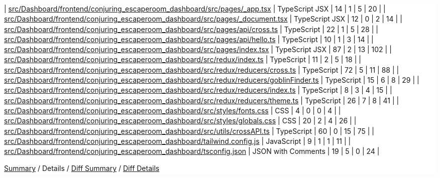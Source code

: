 | [src/Dashboard/frontend/conjuring_escaperoom_dashboard/src/pages/_app.tsx](/src/Dashboard/frontend/conjuring_escaperoom_dashboard/src/pages/_app.tsx) | TypeScript JSX | 14 | 1 | 5 | 20 |
| [src/Dashboard/frontend/conjuring_escaperoom_dashboard/src/pages/_document.tsx](/src/Dashboard/frontend/conjuring_escaperoom_dashboard/src/pages/_document.tsx) | TypeScript JSX | 12 | 0 | 2 | 14 |
| [src/Dashboard/frontend/conjuring_escaperoom_dashboard/src/pages/api/cross.ts](/src/Dashboard/frontend/conjuring_escaperoom_dashboard/src/pages/api/cross.ts) | TypeScript | 22 | 1 | 5 | 28 |
| [src/Dashboard/frontend/conjuring_escaperoom_dashboard/src/pages/api/hello.ts](/src/Dashboard/frontend/conjuring_escaperoom_dashboard/src/pages/api/hello.ts) | TypeScript | 10 | 1 | 3 | 14 |
| [src/Dashboard/frontend/conjuring_escaperoom_dashboard/src/pages/index.tsx](/src/Dashboard/frontend/conjuring_escaperoom_dashboard/src/pages/index.tsx) | TypeScript JSX | 87 | 2 | 13 | 102 |
| [src/Dashboard/frontend/conjuring_escaperoom_dashboard/src/redux/index.ts](/src/Dashboard/frontend/conjuring_escaperoom_dashboard/src/redux/index.ts) | TypeScript | 11 | 2 | 5 | 18 |
| [src/Dashboard/frontend/conjuring_escaperoom_dashboard/src/redux/reducers/cross.ts](/src/Dashboard/frontend/conjuring_escaperoom_dashboard/src/redux/reducers/cross.ts) | TypeScript | 72 | 5 | 11 | 88 |
| [src/Dashboard/frontend/conjuring_escaperoom_dashboard/src/redux/reducers/goblinFinder.ts](/src/Dashboard/frontend/conjuring_escaperoom_dashboard/src/redux/reducers/goblinFinder.ts) | TypeScript | 15 | 6 | 8 | 29 |
| [src/Dashboard/frontend/conjuring_escaperoom_dashboard/src/redux/reducers/index.ts](/src/Dashboard/frontend/conjuring_escaperoom_dashboard/src/redux/reducers/index.ts) | TypeScript | 8 | 3 | 4 | 15 |
| [src/Dashboard/frontend/conjuring_escaperoom_dashboard/src/redux/reducers/theme.ts](/src/Dashboard/frontend/conjuring_escaperoom_dashboard/src/redux/reducers/theme.ts) | TypeScript | 26 | 7 | 8 | 41 |
| [src/Dashboard/frontend/conjuring_escaperoom_dashboard/src/styles/fonts.css](/src/Dashboard/frontend/conjuring_escaperoom_dashboard/src/styles/fonts.css) | CSS | 4 | 0 | 0 | 4 |
| [src/Dashboard/frontend/conjuring_escaperoom_dashboard/src/styles/globals.css](/src/Dashboard/frontend/conjuring_escaperoom_dashboard/src/styles/globals.css) | CSS | 20 | 2 | 4 | 26 |
| [src/Dashboard/frontend/conjuring_escaperoom_dashboard/src/utils/crossAPI.ts](/src/Dashboard/frontend/conjuring_escaperoom_dashboard/src/utils/crossAPI.ts) | TypeScript | 60 | 0 | 15 | 75 |
| [src/Dashboard/frontend/conjuring_escaperoom_dashboard/tailwind.config.js](/src/Dashboard/frontend/conjuring_escaperoom_dashboard/tailwind.config.js) | JavaScript | 9 | 1 | 1 | 11 |
| [src/Dashboard/frontend/conjuring_escaperoom_dashboard/tsconfig.json](/src/Dashboard/frontend/conjuring_escaperoom_dashboard/tsconfig.json) | JSON with Comments | 19 | 5 | 0 | 24 |

[Summary](results.md) / Details / [Diff Summary](diff.md) / [Diff Details](diff-details.md)